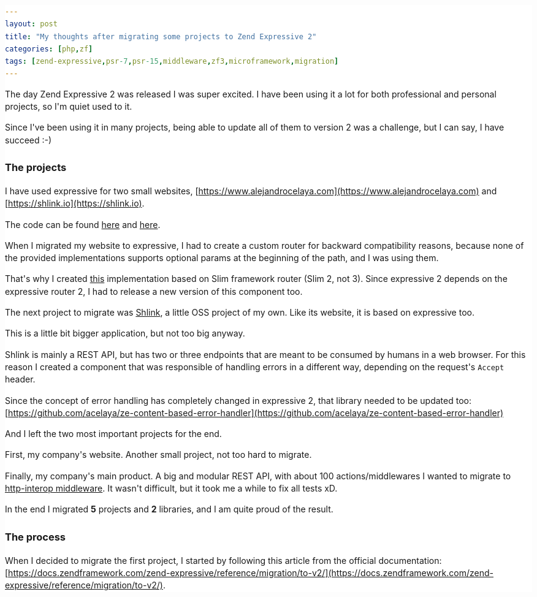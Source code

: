 ```yaml
---
layout: post
title: "My thoughts after migrating some projects to Zend Expressive 2"
categories: [php,zf]
tags: [zend-expressive,psr-7,psr-15,middleware,zf3,microframework,migration]
---
```


The day Zend Expressive 2 was released I was super excited. I have been using it a lot for both professional and personal projects, so I'm quiet used to it.

Since I've been using it in many projects, being able to update all of them to version 2 was a challenge, but I can say, I have succeed :-)

### The projects

I have used expressive for two small websites, [https://www.alejandrocelaya.com](https://www.alejandrocelaya.com) and [https://shlink.io](https://shlink.io).

The code can be found [here](https://github.com/acelaya/alejandrocelaya.com) and [here](https://github.com/shlinkio/shlink.io).

When I migrated my website to expressive, I had to create a custom router for backward compatibility reasons, because none of the provided implementations supports optional params at the beginning of the path, and I was using them.

That's why I created [this](https://github.com/acelaya/expressive-slim-router) implementation based on Slim framework router (Slim 2, not 3). Since expressive 2 depends on the expressive router 2, I had to release a new version of this component too.

The next project to migrate was [Shlink](https://github.com/shlinkio/shlink), a little OSS project of my own. Like its website, it is based on expressive too.

This is a little bit bigger application, but not too big anyway.

Shlink is mainly a REST API, but has two or three endpoints that are meant to be consumed by humans in a web browser. For this reason I created a component that was responsible of handling errors in a different way, depending on the request's `Accept` header.

Since the concept of error handling has completely changed in expressive 2, that library needed to be updated too: [https://github.com/acelaya/ze-content-based-error-handler](https://github.com/acelaya/ze-content-based-error-handler)

And I left the two most important projects for the end.

First, my company's website. Another small project, not too hard to migrate.

Finally, my company's main product. A big and modular REST API, with about 100 actions/middlewares I wanted to migrate to [http-interop middleware](https://github.com/http-interop/http-middleware). It wasn't difficult, but it took me a while to fix all tests xD.

In the end I migrated **5** projects and **2** libraries, and I am quite proud of the result.

### The process

When I decided to migrate the first project, I started by following this article from the official documentation: [https://docs.zendframework.com/zend-expressive/reference/migration/to-v2/](https://docs.zendframework.com/zend-expressive/reference/migration/to-v2/).
